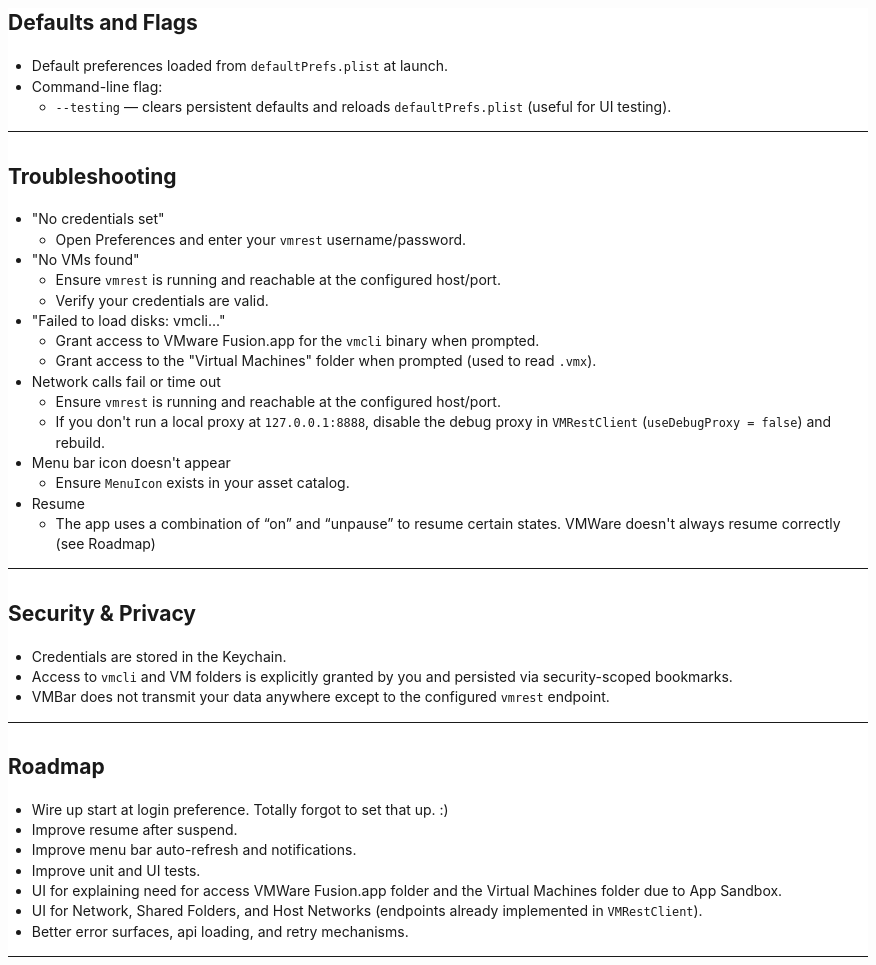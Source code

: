 
## Defaults and Flags

- Default preferences loaded from `defaultPrefs.plist` at launch.
- Command-line flag:
  - `--testing` — clears persistent defaults and reloads `defaultPrefs.plist` (useful for UI testing).

---

## Troubleshooting

- "No credentials set"
  - Open Preferences and enter your `vmrest` username/password.
- "No VMs found"
  - Ensure `vmrest` is running and reachable at the configured host/port.
  - Verify your credentials are valid.
- "Failed to load disks: vmcli..."
  - Grant access to VMware Fusion.app for the `vmcli` binary when prompted.
  - Grant access to the "Virtual Machines" folder when prompted (used to read `.vmx`).
- Network calls fail or time out
  - Ensure `vmrest` is running and reachable at the configured host/port.
  - If you don't run a local proxy at `127.0.0.1:8888`, disable the debug proxy in `VMRestClient` (`useDebugProxy = false`) and rebuild.
- Menu bar icon doesn't appear
  - Ensure `MenuIcon` exists in your asset catalog.
- Resume 
  - The app uses a combination of “on” and “unpause” to resume certain states. VMWare doesn't always resume correctly (see Roadmap)

---

## Security & Privacy

- Credentials are stored in the Keychain.
- Access to `vmcli` and VM folders is explicitly granted by you and persisted via security-scoped bookmarks.
- VMBar does not transmit your data anywhere except to the configured `vmrest` endpoint.

---

## Roadmap

- Wire up start at login preference. Totally forgot to set that up. :)
- Improve resume after suspend.
- Improve menu bar auto-refresh and notifications.
- Improve unit and UI tests.
- UI for explaining need for access VMWare Fusion.app folder and the Virtual Machines folder due to App Sandbox.
- UI for Network, Shared Folders, and Host Networks (endpoints already implemented in `VMRestClient`).
- Better error surfaces, api loading, and retry mechanisms.

---